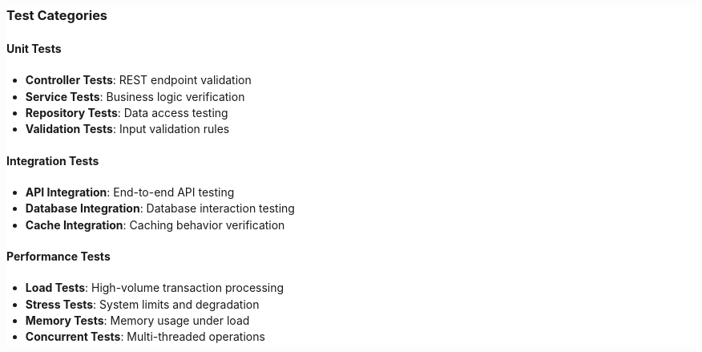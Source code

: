 ### Test Categories

#### Unit Tests
- **Controller Tests**: REST endpoint validation
- **Service Tests**: Business logic verification
- **Repository Tests**: Data access testing
- **Validation Tests**: Input validation rules

#### Integration Tests
- **API Integration**: End-to-end API testing
- **Database Integration**: Database interaction testing
- **Cache Integration**: Caching behavior verification

#### Performance Tests
- **Load Tests**: High-volume transaction processing
- **Stress Tests**: System limits and degradation
- **Memory Tests**: Memory usage under load
- **Concurrent Tests**: Multi-threaded operations
